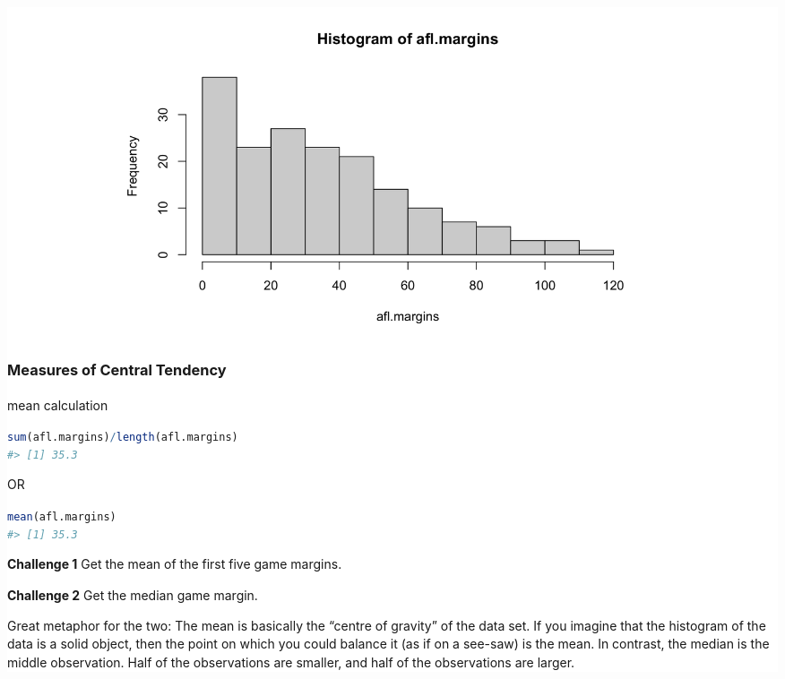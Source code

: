 <img src="06_IntroStats_files/figure-html/histstem-1.png" width="70%" style="display: block; margin: auto;" />

### Measures of Central Tendency
mean calculation

```r
sum(afl.margins)/length(afl.margins)
#> [1] 35.3
```
OR

```r
mean(afl.margins)
#> [1] 35.3
```

**Challenge 1**
Get the mean of the first five game margins.

**Challenge 2**
Get the median game margin.


Great metaphor for the two: The mean is basically the “centre of gravity” of the data set. If you imagine that the histogram of the data is a solid object, then the point on which you could balance it (as if on a see-saw) is the mean. In contrast, the median is the middle observation. Half of the observations are smaller, and half of the observations are larger.
